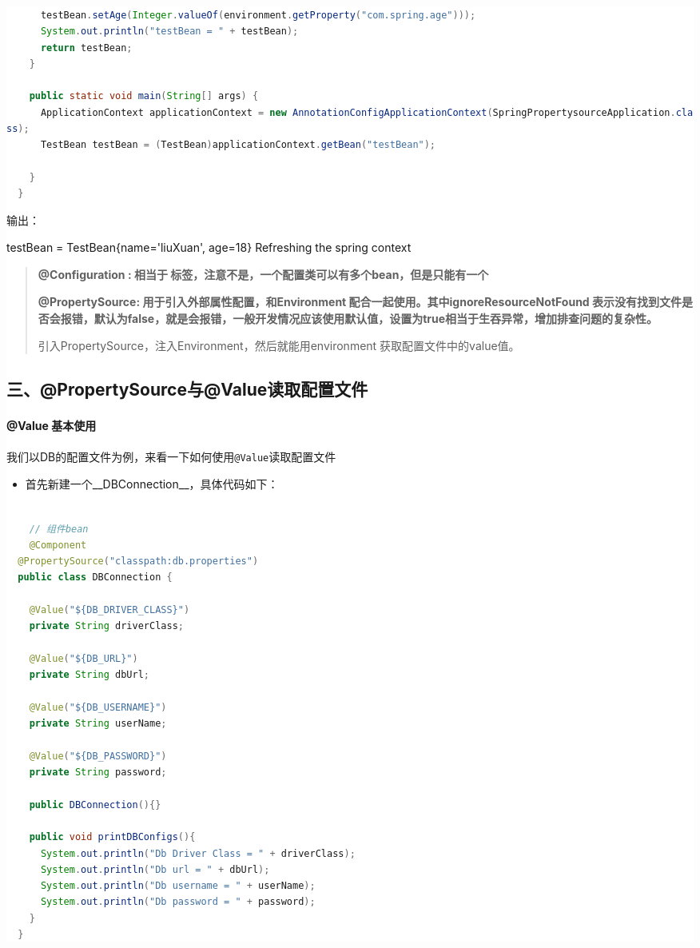 ```java
      testBean.setAge(Integer.valueOf(environment.getProperty("com.spring.age")));
      System.out.println("testBean = " + testBean);
      return testBean;
    }

    public static void main(String[] args) {
      ApplicationContext applicationContext = new AnnotationConfigApplicationContext(SpringPropertysourceApplication.class);
      TestBean testBean = (TestBean)applicationContext.getBean("testBean");

    }
  }
```

输出：

testBean = TestBean{name='liuXuan', age=18}
Refreshing the spring context



>__@Configuration : 相当于<beans> 标签，注意不是<bean>，一个配置类可以有多个bean，但是只能有一个<beans>__
>
>__@PropertySource: 用于引入外部属性配置，和Environment 配合一起使用。其中ignoreResourceNotFound 表示没有找到文件是否会报错，默认为false，就是会报错，一般开发情况应该使用默认值，设置为true相当于生吞异常，增加排查问题的复杂性。__
>
>引入PropertySource，注入Environment，然后就能用environment 获取配置文件中的value值。



## 三、@PropertySource与@Value读取配置文件

#### @Value 基本使用

​		我们以DB的配置文件为例，来看一下如何使用`@Value`读取配置文件

* 首先新建一个__DBConnection__，具体代码如下：

```java

	// 组件bean
	@Component
  @PropertySource("classpath:db.properties")
  public class DBConnection {

    @Value("${DB_DRIVER_CLASS}")
    private String driverClass;

    @Value("${DB_URL}")
    private String dbUrl;

    @Value("${DB_USERNAME}")
    private String userName;

    @Value("${DB_PASSWORD}")
    private String password;

    public DBConnection(){}

    public void printDBConfigs(){
      System.out.println("Db Driver Class = " + driverClass);
      System.out.println("Db url = " + dbUrl);
      System.out.println("Db username = " + userName);
      System.out.println("Db password = " + password);
    }
  }
```
